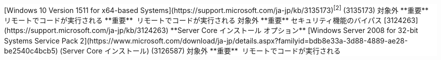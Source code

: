 </td>
</tr>
<tr>
<td style="border:1px solid black;">
[Windows 10 Version 1511 for x64-based Systems](https://support.microsoft.com/ja-jp/kb/3135173)<sup>[2]</sup>
(3135173)

</td>
<td style="border:1px solid black;">
対象外

</td>
<td style="border:1px solid black;">
**重要**   
リモートでコードが実行される

</td>
<td style="border:1px solid black;">
**重要**   
リモートでコードが実行される

</td>
<td style="border:1px solid black;">
対象外

</td>
<td style="border:1px solid black;">
**重要**  
セキュリティ機能のバイパス

</td>
<td style="border:1px solid black;">
[3124263](https://support.microsoft.com/ja-jp/kb/3124263)

</td>
</tr>
<tr>
<td style="border:1px solid black;" colspan="7">
**Server Core インストール オプション**

</td>
</tr>
<tr>
<td style="border:1px solid black;">
[Windows Server 2008 for 32-bit Systems Service Pack 2](https://www.microsoft.com/download/ja-jp/details.aspx?familyid=bdb8e33a-3d88-4889-ae28-be2540c4bcb5) (Server Core インストール)  
(3126587)

</td>
<td style="border:1px solid black;">
対象外

</td>
<td style="border:1px solid black;">
**重要**   
リモートでコードが実行される
